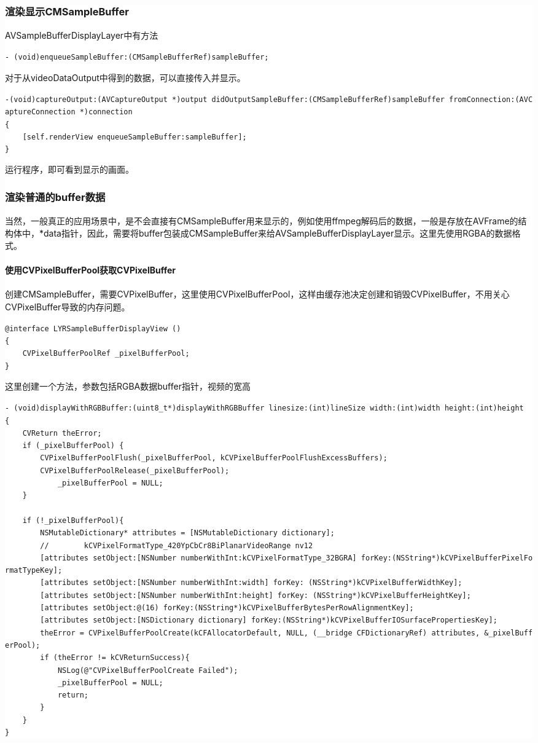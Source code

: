 ### 渲染显示CMSampleBuffer

AVSampleBufferDisplayLayer中有方法

```objc
- (void)enqueueSampleBuffer:(CMSampleBufferRef)sampleBuffer;
```
对于从videoDataOutput中得到的数据，可以直接传入并显示。

```objc
-(void)captureOutput:(AVCaptureOutput *)output didOutputSampleBuffer:(CMSampleBufferRef)sampleBuffer fromConnection:(AVCaptureConnection *)connection
{
    [self.renderView enqueueSampleBuffer:sampleBuffer];
}
```
运行程序，即可看到显示的画面。

### 渲染普通的buffer数据

当然，一般真正的应用场景中，是不会直接有CMSampleBuffer用来显示的，例如使用ffmpeg解码后的数据，一般是存放在AVFrame的结构体中，*data指针，因此，需要将buffer包装成CMSampleBuffer来给AVSampleBufferDisplayLayer显示。这里先使用RGBA的数据格式。

#### 使用CVPixelBufferPool获取CVPixelBuffer

创建CMSampleBuffer，需要CVPixelBuffer，这里使用CVPixelBufferPool，这样由缓存池决定创建和销毁CVPixelBuffer，不用关心CVPixelBuffer导致的内存问题。

```objc
@interface LYRSampleBufferDisplayView ()
{
    CVPixelBufferPoolRef _pixelBufferPool;
}
```
这里创建一个方法，参数包括RGBA数据buffer指针，视频的宽高
```objc
- (void)displayWithRGBBuffer:(uint8_t*)displayWithRGBBuffer linesize:(int)lineSize width:(int)width height:(int)height
{
    CVReturn theError;
    if (_pixelBufferPool) {
        CVPixelBufferPoolFlush(_pixelBufferPool, kCVPixelBufferPoolFlushExcessBuffers);
        CVPixelBufferPoolRelease(_pixelBufferPool);
            _pixelBufferPool = NULL;
    }
    
    if (!_pixelBufferPool){
        NSMutableDictionary* attributes = [NSMutableDictionary dictionary];
        //        kCVPixelFormatType_420YpCbCr8BiPlanarVideoRange nv12
        [attributes setObject:[NSNumber numberWithInt:kCVPixelFormatType_32BGRA] forKey:(NSString*)kCVPixelBufferPixelFormatTypeKey];
        [attributes setObject:[NSNumber numberWithInt:width] forKey: (NSString*)kCVPixelBufferWidthKey];
        [attributes setObject:[NSNumber numberWithInt:height] forKey: (NSString*)kCVPixelBufferHeightKey];
        [attributes setObject:@(16) forKey:(NSString*)kCVPixelBufferBytesPerRowAlignmentKey];
        [attributes setObject:[NSDictionary dictionary] forKey:(NSString*)kCVPixelBufferIOSurfacePropertiesKey];
        theError = CVPixelBufferPoolCreate(kCFAllocatorDefault, NULL, (__bridge CFDictionaryRef) attributes, &_pixelBufferPool);
        if (theError != kCVReturnSuccess){
            NSLog(@"CVPixelBufferPoolCreate Failed");
            _pixelBufferPool = NULL;
            return;
        }
    }
}
```